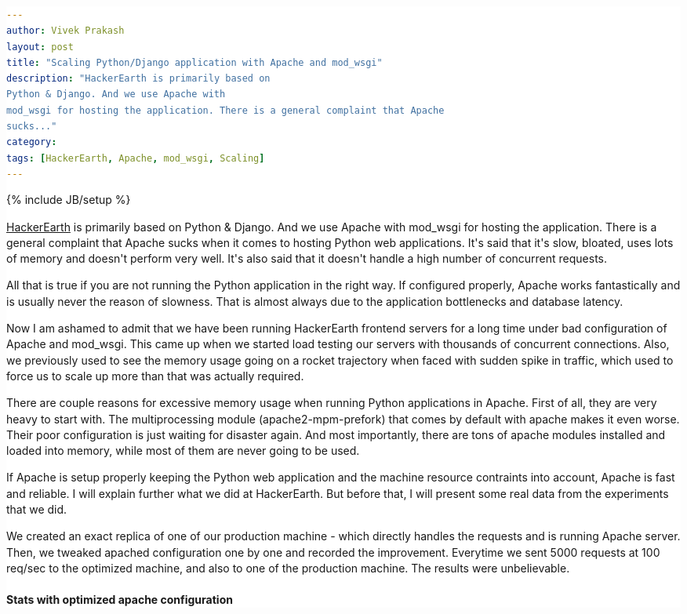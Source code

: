 ```yaml
---
author: Vivek Prakash
layout: post
title: "Scaling Python/Django application with Apache and mod_wsgi"
description: "HackerEarth is primarily based on
Python & Django. And we use Apache with
mod_wsgi for hosting the application. There is a general complaint that Apache
sucks..."
category: 
tags: [HackerEarth, Apache, mod_wsgi, Scaling]
---
```

{% include JB/setup %}

[HackerEarth](http://www.hackerearth.com/) is primarily based on
Python & Django. And we use Apache with
mod_wsgi for hosting the application. There is a general complaint that Apache
sucks when it comes to hosting Python web applications. It's said that it's
slow, bloated, uses lots of memory and doesn't perform very well. It's also
said that it doesn't handle a high number of concurrent requests.

All that is true if you are not running the Python application in the right
way. If configured properly, Apache works fantastically and is usually never
the reason of slowness. That is almost always due to the application
bottlenecks and database latency.

Now I am ashamed to admit that we have been running HackerEarth frontend
servers for a long time under bad configuration of Apache and mod_wsgi. This came up when we
started load testing our servers with thousands of concurrent connections.
Also, we previously used to see the memory usage going on a rocket trajectory
when faced with sudden spike in traffic, which used to force us to scale up more than
that was actually required.

There are couple reasons for excessive memory usage when running Python
applications in Apache. First of all, they are very heavy to start with. The
multiprocessing module (apache2-mpm-prefork) that comes by default with apache
makes it even worse. Their poor configuration is just waiting for disaster
again. And most importantly, there are tons of apache modules installed and
loaded into memory, while most of them are never going to be used.

If Apache is setup properly keeping the Python web application and the machine
resource contraints into account, Apache is fast and reliable. I will explain
further what we did at HackerEarth. But before that, I will present some real
data from the experiments that we did.

We created an exact replica of one of our production machine - which directly handles
the requests and is running Apache server. Then, we tweaked apached
configuration one by one and recorded the improvement. Everytime we sent 5000
requests at 100 req/sec to the optimized machine, and also to one of the
production machine. The results were unbelievable.
  
  
#### Stats with optimized apache configuration
